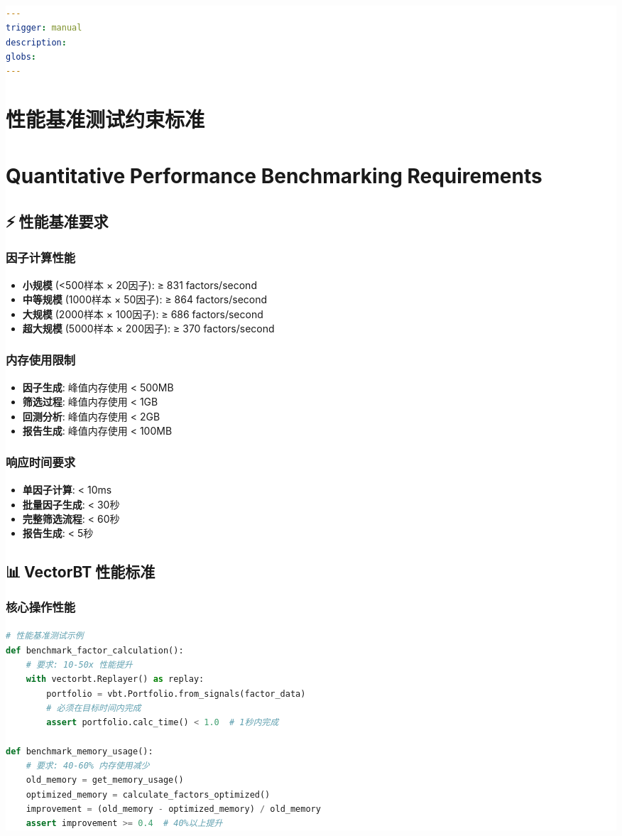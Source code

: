 ```yaml
---
trigger: manual
description:
globs:
---
```


# 性能基准测试约束标准
# Quantitative Performance Benchmarking Requirements

## ⚡ 性能基准要求

### 因子计算性能
- **小规模** (<500样本 × 20因子): ≥ 831 factors/second
- **中等规模** (1000样本 × 50因子): ≥ 864 factors/second
- **大规模** (2000样本 × 100因子): ≥ 686 factors/second
- **超大规模** (5000样本 × 200因子): ≥ 370 factors/second

### 内存使用限制
- **因子生成**: 峰值内存使用 < 500MB
- **筛选过程**: 峰值内存使用 < 1GB
- **回测分析**: 峰值内存使用 < 2GB
- **报告生成**: 峰值内存使用 < 100MB

### 响应时间要求
- **单因子计算**: < 10ms
- **批量因子生成**: < 30秒
- **完整筛选流程**: < 60秒
- **报告生成**: < 5秒

## 📊 VectorBT 性能标准

### 核心操作性能
```python
# 性能基准测试示例
def benchmark_factor_calculation():
    # 要求: 10-50x 性能提升
    with vectorbt.Replayer() as replay:
        portfolio = vbt.Portfolio.from_signals(factor_data)
        # 必须在目标时间内完成
        assert portfolio.calc_time() < 1.0  # 1秒内完成

def benchmark_memory_usage():
    # 要求: 40-60% 内存使用减少
    old_memory = get_memory_usage()
    optimized_memory = calculate_factors_optimized()
    improvement = (old_memory - optimized_memory) / old_memory
    assert improvement >= 0.4  # 40%以上提升
```
